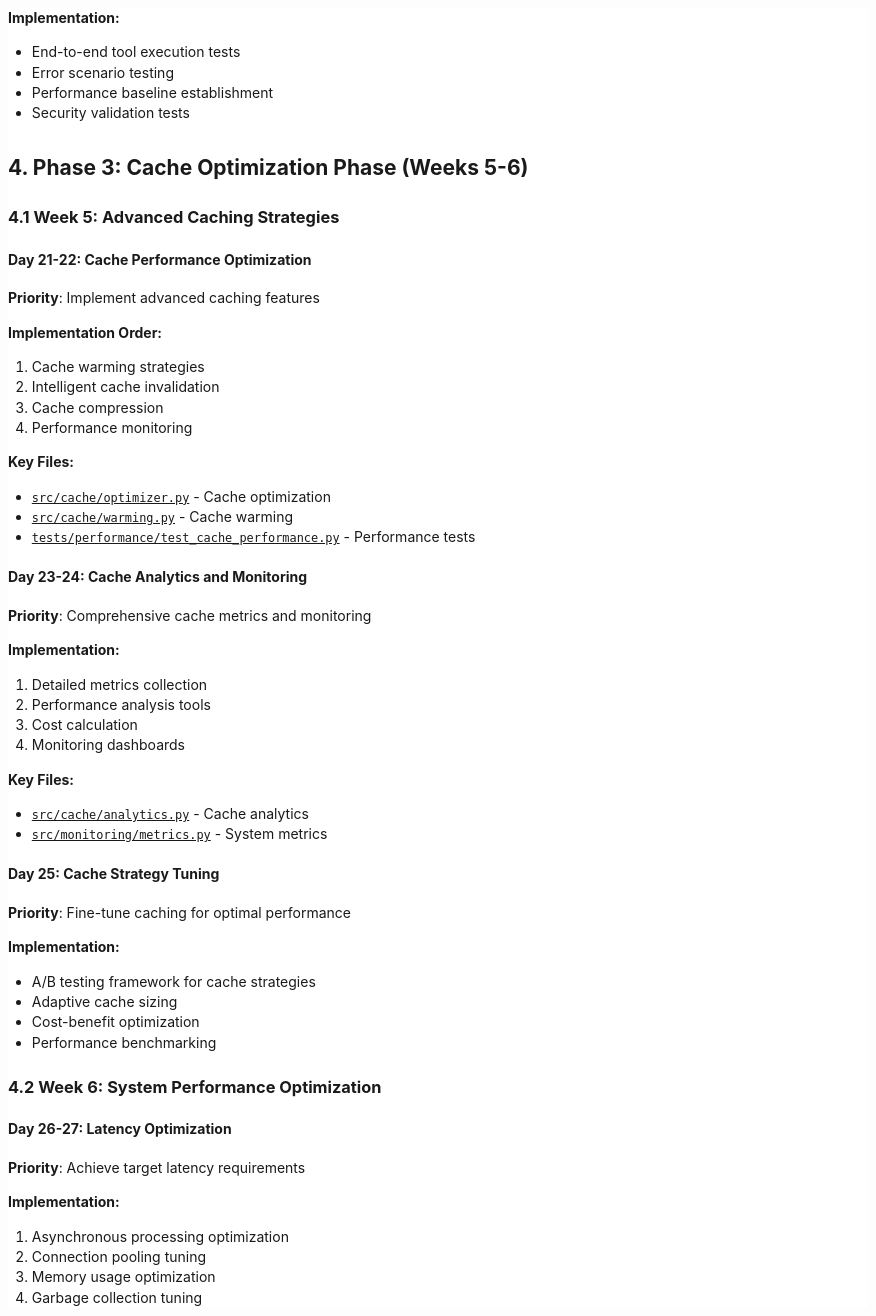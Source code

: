 **Implementation:**
- End-to-end tool execution tests
- Error scenario testing
- Performance baseline establishment
- Security validation tests

## 4. Phase 3: Cache Optimization Phase (Weeks 5-6)

### 4.1 Week 5: Advanced Caching Strategies

#### Day 21-22: Cache Performance Optimization
**Priority**: Implement advanced caching features

**Implementation Order:**
1. Cache warming strategies
2. Intelligent cache invalidation
3. Cache compression
4. Performance monitoring

**Key Files:**
- [`src/cache/optimizer.py`](src/cache/optimizer.py) - Cache optimization
- [`src/cache/warming.py`](src/cache/warming.py) - Cache warming
- [`tests/performance/test_cache_performance.py`](tests/performance/test_cache_performance.py) - Performance tests

#### Day 23-24: Cache Analytics and Monitoring
**Priority**: Comprehensive cache metrics and monitoring

**Implementation:**
1. Detailed metrics collection
2. Performance analysis tools
3. Cost calculation
4. Monitoring dashboards

**Key Files:**
- [`src/cache/analytics.py`](src/cache/analytics.py) - Cache analytics
- [`src/monitoring/metrics.py`](src/monitoring/metrics.py) - System metrics

#### Day 25: Cache Strategy Tuning
**Priority**: Fine-tune caching for optimal performance

**Implementation:**
- A/B testing framework for cache strategies
- Adaptive cache sizing
- Cost-benefit optimization
- Performance benchmarking

### 4.2 Week 6: System Performance Optimization

#### Day 26-27: Latency Optimization
**Priority**: Achieve target latency requirements

**Implementation:**
1. Asynchronous processing optimization
2. Connection pooling tuning
3. Memory usage optimization
4. Garbage collection tuning
